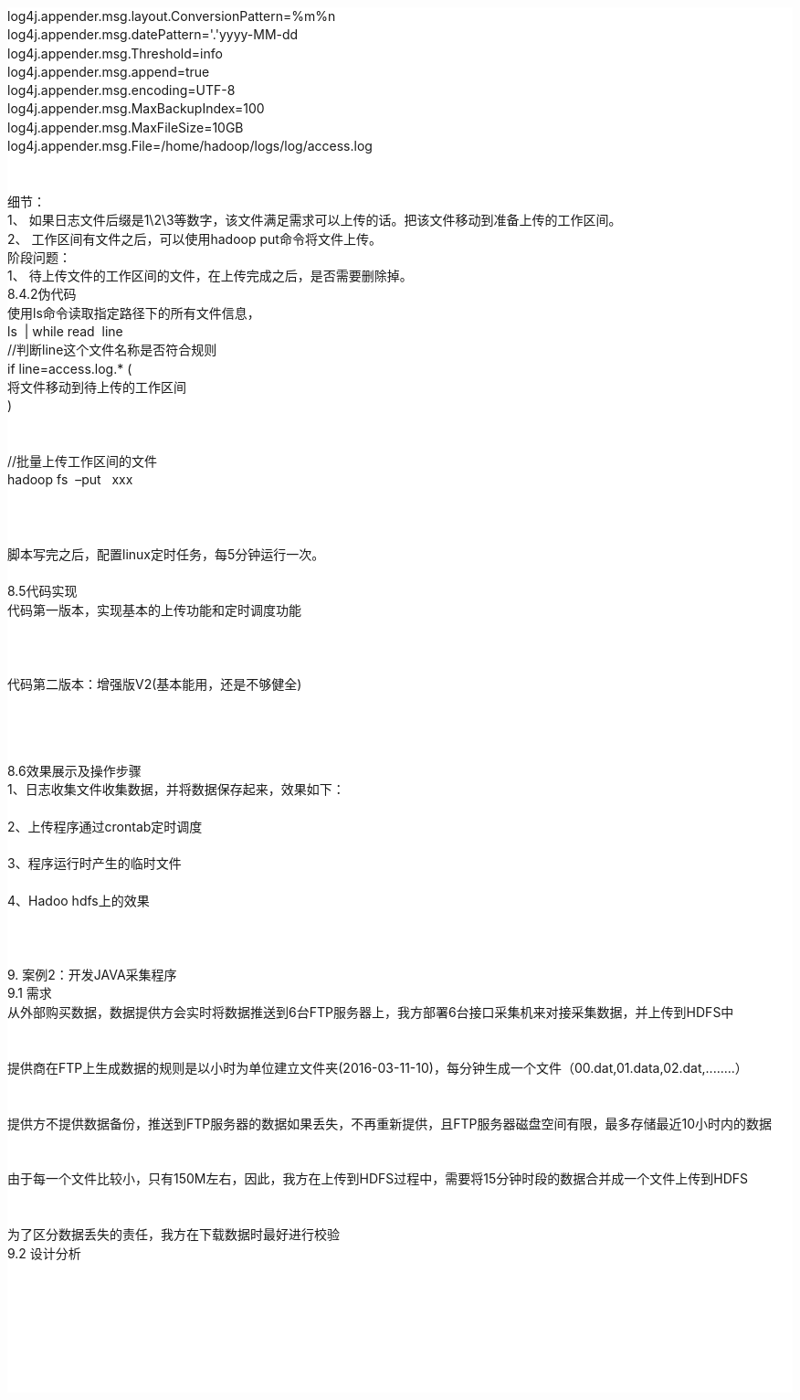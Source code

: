 log4j.appender.msg.layout.ConversionPattern=%m%n<br>
log4j.appender.msg.datePattern='.'yyyy-MM-dd<br>
log4j.appender.msg.Threshold=info<br>
log4j.appender.msg.append=true<br>
log4j.appender.msg.encoding=UTF-8<br>
log4j.appender.msg.MaxBackupIndex=100<br>
log4j.appender.msg.MaxFileSize=10GB<br>
log4j.appender.msg.File=/home/hadoop/logs/log/access.log<br><br><br>
细节：<br>
1、<span> </span>如果日志文件后缀是1\2\3等数字，该文件满足需求可以上传的话。把该文件移动到准备上传的工作区间。<br>
2、<span> </span>工作区间有文件之后，可以使用hadoop put命令将文件上传。<br>
阶段问题：<br>
1、<span> </span>待上传文件的工作区间的文件，在上传完成之后，是否需要删除掉。<br>
8.4.2伪代码<br><span></span>使用ls命令读取指定路径下的所有文件信息，<br><span></span>ls  | while read  line<br><span></span>//判断line这个文件名称是否符合规则<br>
if<span> </span>line=access.log.* (<br><span></span>将文件移动到待上传的工作区间<br><span></span>)<br><br><br>
//批量上传工作区间的文件<br>
hadoop fs  –put   xxx<br><br><br><span></span><br>
脚本写完之后，配置linux定时任务，每5分钟运行一次。<br><span></span><br>
8.5代码实现<br>
代码第一版本，实现基本的上传功能和定时调度功能<br>
 <img src="" alt=""><br><br><br>
代码第二版本：增强版V2(基本能用，还是不够健全)<br>
 <br>
 <img src="" alt=""></p>
<p><img src="" alt=""><br>
8.6效果展示及操作步骤<br>
1、日志收集文件收集数据，并将数据保存起来，效果如下：<br><span></span> <img src="" alt=""><br>
2、上传程序通过crontab定时调度<br>
 <img src="" alt=""><br>
3、程序运行时产生的临时文件<br>
 <img src="" alt=""><br>
4、Hadoo hdfs上的效果<br>
 <img src="" alt=""><br><br><br>
9. 案例2：开发JAVA采集程序<br>
9.1 需求<br>
从外部购买数据，数据提供方会实时将数据推送到6台FTP服务器上，我方部署6台接口采集机来对接采集数据，并上传到HDFS中<br><br><br>
提供商在FTP上生成数据的规则是以小时为单位建立文件夹(2016-03-11-10)，每分钟生成一个文件（00.dat,01.data,02.dat,........）<br><br><br>
提供方不提供数据备份，推送到FTP服务器的数据如果丢失，不再重新提供，且FTP服务器磁盘空间有限，最多存储最近10小时内的数据<br><br><br>
由于每一个文件比较小，只有150M左右，因此，我方在上传到HDFS过程中，需要将15分钟时段的数据合并成一个文件上传到HDFS<br><br><br>
为了区分数据丢失的责任，我方在下载数据时最好进行校验<br>
9.2 设计分析<br><br><img src="" alt=""><br>
 <br><br><br><br><br></p>
            </div>
                </div>